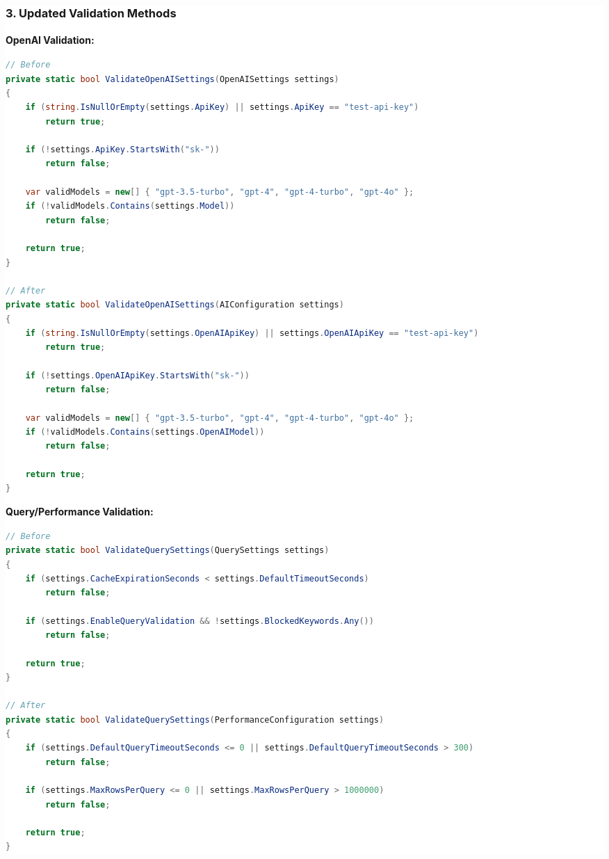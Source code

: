 ### **3. Updated Validation Methods**

**OpenAI Validation:**
```csharp
// Before
private static bool ValidateOpenAISettings(OpenAISettings settings)
{
    if (string.IsNullOrEmpty(settings.ApiKey) || settings.ApiKey == "test-api-key")
        return true;
    
    if (!settings.ApiKey.StartsWith("sk-"))
        return false;
    
    var validModels = new[] { "gpt-3.5-turbo", "gpt-4", "gpt-4-turbo", "gpt-4o" };
    if (!validModels.Contains(settings.Model))
        return false;
    
    return true;
}

// After
private static bool ValidateOpenAISettings(AIConfiguration settings)
{
    if (string.IsNullOrEmpty(settings.OpenAIApiKey) || settings.OpenAIApiKey == "test-api-key")
        return true;
    
    if (!settings.OpenAIApiKey.StartsWith("sk-"))
        return false;
    
    var validModels = new[] { "gpt-3.5-turbo", "gpt-4", "gpt-4-turbo", "gpt-4o" };
    if (!validModels.Contains(settings.OpenAIModel))
        return false;
    
    return true;
}
```

**Query/Performance Validation:**
```csharp
// Before
private static bool ValidateQuerySettings(QuerySettings settings)
{
    if (settings.CacheExpirationSeconds < settings.DefaultTimeoutSeconds)
        return false;
    
    if (settings.EnableQueryValidation && !settings.BlockedKeywords.Any())
        return false;
    
    return true;
}

// After
private static bool ValidateQuerySettings(PerformanceConfiguration settings)
{
    if (settings.DefaultQueryTimeoutSeconds <= 0 || settings.DefaultQueryTimeoutSeconds > 300)
        return false;
    
    if (settings.MaxRowsPerQuery <= 0 || settings.MaxRowsPerQuery > 1000000)
        return false;
    
    return true;
}
```
